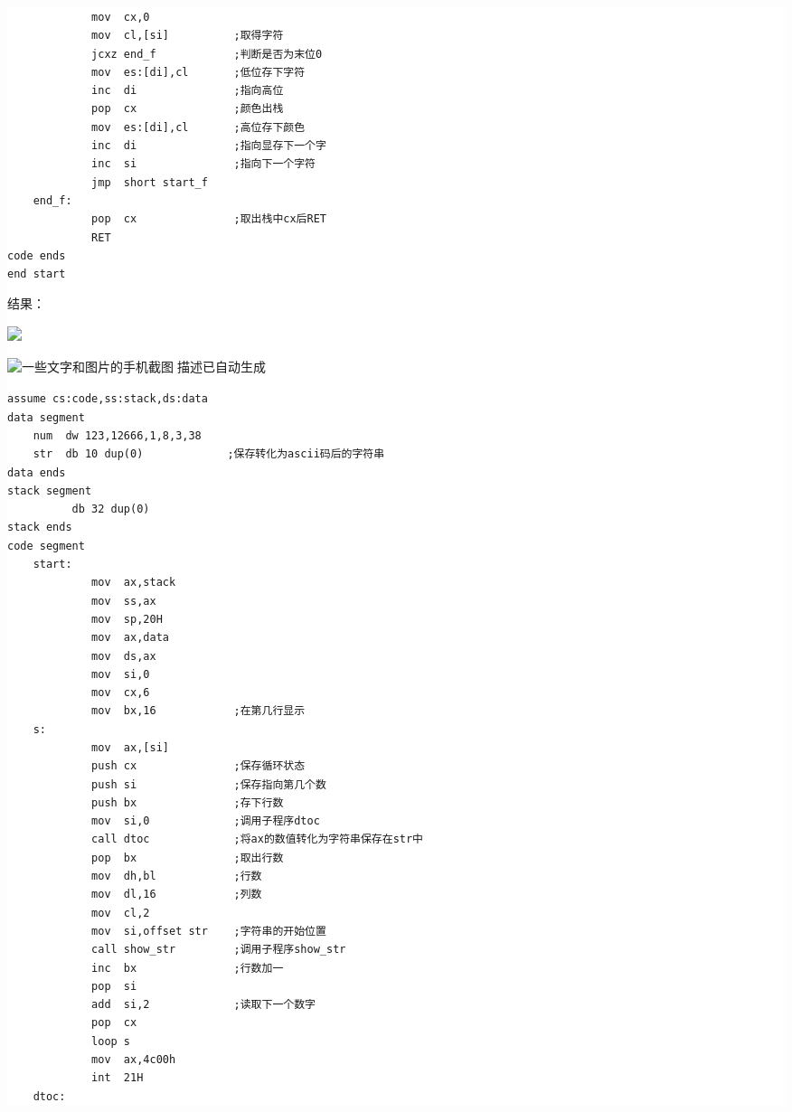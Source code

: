 ```assembly
             mov  cx,0
             mov  cl,[si]          ;取得字符
             jcxz end_f            ;判断是否为末位0
             mov  es:[di],cl       ;低位存下字符
             inc  di               ;指向高位
             pop  cx               ;颜色出栈
             mov  es:[di],cl       ;高位存下颜色
             inc  di               ;指向显存下一个字
             inc  si               ;指向下一个字符
             jmp  short start_f
    end_f:   
             pop  cx               ;取出栈中cx后RET
             RET
code ends
end start

```

结果：

![](https://cdn.jsdelivr.net/gh/kashima19960/img@master/%E6%B1%87%E7%BC%96%E8%AF%AD%E8%A8%80/59c8f546e4ef13322137b1a8aee31e3b.png)

![一些文字和图片的手机截图 描述已自动生成](https://cdn.jsdelivr.net/gh/kashima19960/img@master/%E6%B1%87%E7%BC%96%E8%AF%AD%E8%A8%80/28867fabeeec4cfe56e08518e2606883.png)

```assembly
assume cs:code,ss:stack,ds:data
data segment
    num  dw 123,12666,1,8,3,38
    str  db 10 dup(0)             ;保存转化为ascii码后的字符串
data ends
stack segment
          db 32 dup(0)
stack ends
code segment
    start:   
             mov  ax,stack
             mov  ss,ax
             mov  sp,20H
             mov  ax,data
             mov  ds,ax
             mov  si,0
             mov  cx,6
             mov  bx,16            ;在第几行显示
    s:       
             mov  ax,[si]
             push cx               ;保存循环状态
             push si               ;保存指向第几个数
             push bx               ;存下行数
             mov  si,0             ;调用子程序dtoc
             call dtoc             ;将ax的数值转化为字符串保存在str中
             pop  bx               ;取出行数
             mov  dh,bl            ;行数
             mov  dl,16            ;列数
             mov  cl,2
             mov  si,offset str    ;字符串的开始位置
             call show_str         ;调用子程序show_str
             inc  bx               ;行数加一
             pop  si
             add  si,2             ;读取下一个数字
             pop  cx
             loop s
             mov  ax,4c00h
             int  21H
    dtoc:    
```